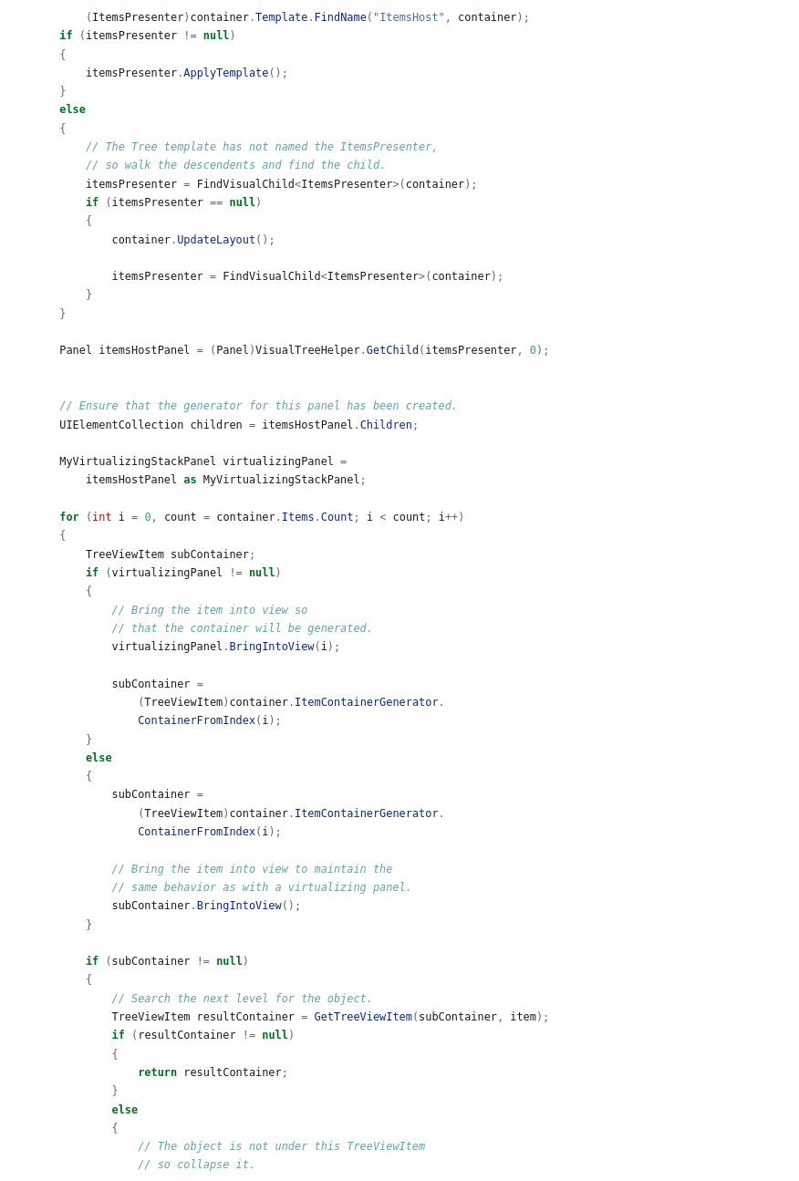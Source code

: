 ```csharp
            (ItemsPresenter)container.Template.FindName("ItemsHost", container);
        if (itemsPresenter != null)
        {
            itemsPresenter.ApplyTemplate();
        }
        else
        {
            // The Tree template has not named the ItemsPresenter, 
            // so walk the descendents and find the child.
            itemsPresenter = FindVisualChild<ItemsPresenter>(container);
            if (itemsPresenter == null)
            {
                container.UpdateLayout();

                itemsPresenter = FindVisualChild<ItemsPresenter>(container);
            }
        }

        Panel itemsHostPanel = (Panel)VisualTreeHelper.GetChild(itemsPresenter, 0);


        // Ensure that the generator for this panel has been created.
        UIElementCollection children = itemsHostPanel.Children; 

        MyVirtualizingStackPanel virtualizingPanel = 
            itemsHostPanel as MyVirtualizingStackPanel;

        for (int i = 0, count = container.Items.Count; i < count; i++)
        {
            TreeViewItem subContainer;
            if (virtualizingPanel != null)
            {
                // Bring the item into view so 
                // that the container will be generated.
                virtualizingPanel.BringIntoView(i);

                subContainer = 
                    (TreeViewItem)container.ItemContainerGenerator.
                    ContainerFromIndex(i);
            }
            else
            {
                subContainer = 
                    (TreeViewItem)container.ItemContainerGenerator.
                    ContainerFromIndex(i);

                // Bring the item into view to maintain the 
                // same behavior as with a virtualizing panel.
                subContainer.BringIntoView();
            }

            if (subContainer != null)
            {
                // Search the next level for the object.
                TreeViewItem resultContainer = GetTreeViewItem(subContainer, item);
                if (resultContainer != null)
                {
                    return resultContainer;
                }
                else
                {
                    // The object is not under this TreeViewItem
                    // so collapse it.
```